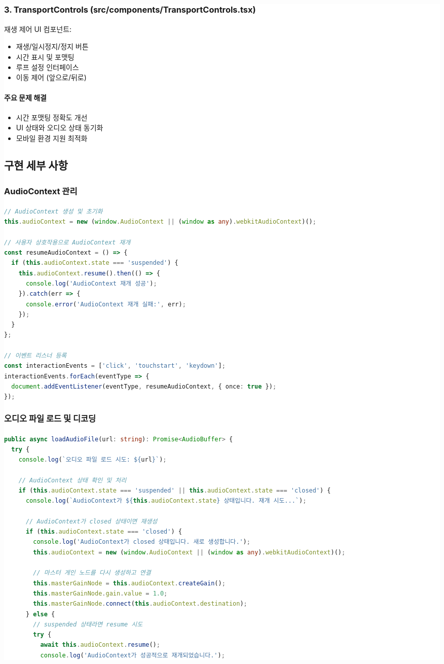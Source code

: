 ### 3. TransportControls (src/components/TransportControls.tsx)
재생 제어 UI 컴포넌트:
- 재생/일시정지/정지 버튼
- 시간 표시 및 포맷팅
- 루프 설정 인터페이스
- 이동 제어 (앞으로/뒤로)

#### 주요 문제 해결
- 시간 포맷팅 정확도 개선
- UI 상태와 오디오 상태 동기화
- 모바일 환경 지원 최적화

## 구현 세부 사항

### AudioContext 관리
```typescript
// AudioContext 생성 및 초기화
this.audioContext = new (window.AudioContext || (window as any).webkitAudioContext)();

// 사용자 상호작용으로 AudioContext 재개
const resumeAudioContext = () => {
  if (this.audioContext.state === 'suspended') {
    this.audioContext.resume().then(() => {
      console.log('AudioContext 재개 성공');
    }).catch(err => {
      console.error('AudioContext 재개 실패:', err);
    });
  }
};

// 이벤트 리스너 등록
const interactionEvents = ['click', 'touchstart', 'keydown'];
interactionEvents.forEach(eventType => {
  document.addEventListener(eventType, resumeAudioContext, { once: true });
});
```

### 오디오 파일 로드 및 디코딩
```typescript
public async loadAudioFile(url: string): Promise<AudioBuffer> {
  try {
    console.log(`오디오 파일 로드 시도: ${url}`);
    
    // AudioContext 상태 확인 및 처리
    if (this.audioContext.state === 'suspended' || this.audioContext.state === 'closed') {
      console.log(`AudioContext가 ${this.audioContext.state} 상태입니다. 재개 시도...`);
      
      // AudioContext가 closed 상태이면 재생성
      if (this.audioContext.state === 'closed') {
        console.log('AudioContext가 closed 상태입니다. 새로 생성합니다.');
        this.audioContext = new (window.AudioContext || (window as any).webkitAudioContext)();
        
        // 마스터 게인 노드를 다시 생성하고 연결
        this.masterGainNode = this.audioContext.createGain();
        this.masterGainNode.gain.value = 1.0;
        this.masterGainNode.connect(this.audioContext.destination);
      } else {
        // suspended 상태라면 resume 시도
        try {
          await this.audioContext.resume();
          console.log('AudioContext가 성공적으로 재개되었습니다.');
```